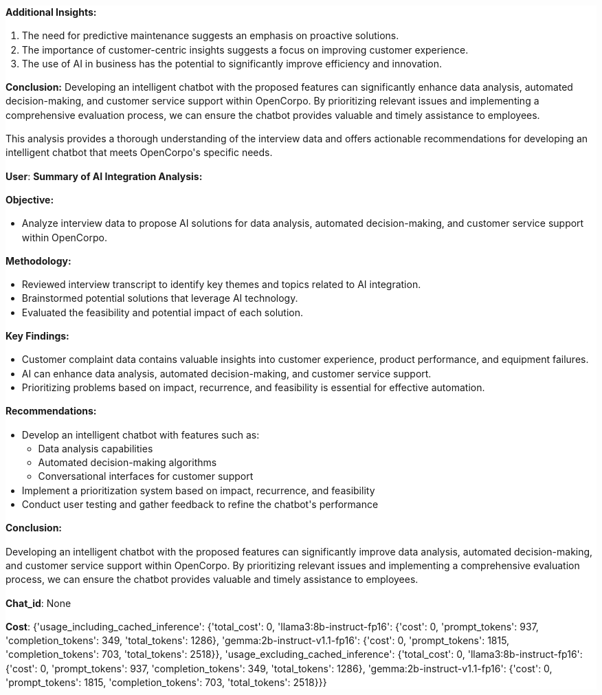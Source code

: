 **Additional Insights:**

1. The need for predictive maintenance suggests an emphasis on proactive solutions.
2. The importance of customer-centric insights suggests a focus on improving customer experience.
3. The use of AI in business has the potential to significantly improve efficiency and innovation.

**Conclusion:**
Developing an intelligent chatbot with the proposed features can significantly enhance data analysis, automated decision-making, and customer service support within OpenCorpo. By prioritizing relevant issues and implementing a comprehensive evaluation process, we can ensure the chatbot provides valuable and timely assistance to employees.

This analysis provides a thorough understanding of the interview data and offers actionable recommendations for developing an intelligent chatbot that meets OpenCorpo's specific needs.

**User**: **Summary of AI Integration Analysis:**

**Objective:**

- Analyze interview data to propose AI solutions for data analysis, automated decision-making, and customer service support within OpenCorpo.

**Methodology:**

- Reviewed interview transcript to identify key themes and topics related to AI integration.
- Brainstormed potential solutions that leverage AI technology.
- Evaluated the feasibility and potential impact of each solution.

**Key Findings:**

- Customer complaint data contains valuable insights into customer experience, product performance, and equipment failures.
- AI can enhance data analysis, automated decision-making, and customer service support.
- Prioritizing problems based on impact, recurrence, and feasibility is essential for effective automation.

**Recommendations:**

- Develop an intelligent chatbot with features such as:
    - Data analysis capabilities
    - Automated decision-making algorithms
    - Conversational interfaces for customer support
- Implement a prioritization system based on impact, recurrence, and feasibility
- Conduct user testing and gather feedback to refine the chatbot's performance

**Conclusion:**

Developing an intelligent chatbot with the proposed features can significantly improve data analysis, automated decision-making, and customer service support within OpenCorpo. By prioritizing relevant issues and implementing a comprehensive evaluation process, we can ensure the chatbot provides valuable and timely assistance to employees.

**Chat_id**: None

**Cost**: {'usage_including_cached_inference': {'total_cost': 0, 'llama3:8b-instruct-fp16': {'cost': 0, 'prompt_tokens': 937, 'completion_tokens': 349, 'total_tokens': 1286}, 'gemma:2b-instruct-v1.1-fp16': {'cost': 0, 'prompt_tokens': 1815, 'completion_tokens': 703, 'total_tokens': 2518}}, 'usage_excluding_cached_inference': {'total_cost': 0, 'llama3:8b-instruct-fp16': {'cost': 0, 'prompt_tokens': 937, 'completion_tokens': 349, 'total_tokens': 1286}, 'gemma:2b-instruct-v1.1-fp16': {'cost': 0, 'prompt_tokens': 1815, 'completion_tokens': 703, 'total_tokens': 2518}}}
